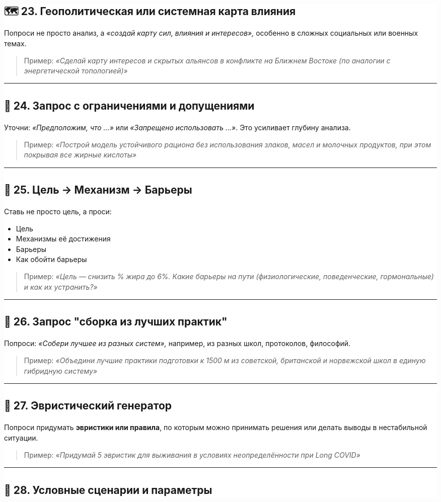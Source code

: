 ## 🗺️ **23. Геополитическая или системная карта влияния**

Попроси не просто анализ, а *«создай карту сил, влияния и интересов»,* особенно в сложных социальных или военных темах.

> Пример: *«Сделай карту интересов и скрытых альянсов в конфликте на Ближнем Востоке (по аналогии с энергетической топологией)»*

---

## 📐 **24. Запрос с ограничениями и допущениями**

Уточни: *«Предположим, что …»* или *«Запрещено использовать …»*. Это усиливает глубину анализа.

> Пример: *«Построй модель устойчивого рациона без использования злаков, масел и молочных продуктов, при этом покрывая все жирные кислоты»*

---

## 🎯 **25. Цель → Механизм → Барьеры**

Ставь не просто цель, а проси:

* Цель
* Механизмы её достижения
* Барьеры
* Как обойти барьеры

> Пример: *«Цель — снизить % жира до 6%. Какие барьеры на пути (физиологические, поведенческие, гормональные) и как их устранить?»*

---

## 🧰 **26. Запрос "сборка из лучших практик"**

Попроси: *«Собери лучшее из разных систем»,* например, из разных школ, протоколов, философий.

> Пример: *«Объедини лучшие практики подготовки к 1500 м из советской, британской и норвежской школ в единую гибридную систему»*

---

## 🧩 **27. Эвристический генератор**

Попроси придумать **эвристики или правила**, по которым можно принимать решения или делать выводы в нестабильной ситуации.

> Пример: *«Придумай 5 эвристик для выживания в условиях неопределённости при Long COVID»*

---

## 🧪 **28. Условные сценарии и параметры**
